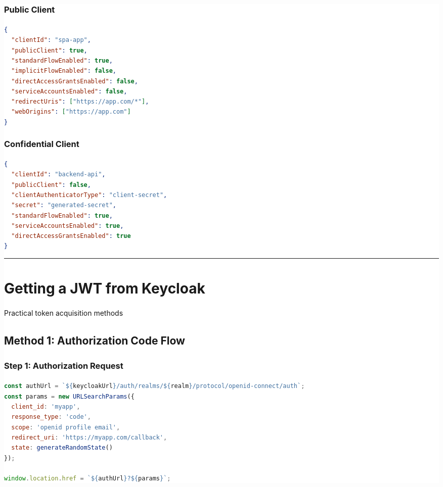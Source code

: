 ### Public Client
```json
{
  "clientId": "spa-app",
  "publicClient": true,
  "standardFlowEnabled": true,
  "implicitFlowEnabled": false,
  "directAccessGrantsEnabled": false,
  "serviceAccountsEnabled": false,
  "redirectUris": ["https://app.com/*"],
  "webOrigins": ["https://app.com"]
}
```

### Confidential Client
```json
{
  "clientId": "backend-api",
  "publicClient": false,
  "clientAuthenticatorType": "client-secret",
  "secret": "generated-secret",
  "standardFlowEnabled": true,
  "serviceAccountsEnabled": true,
  "directAccessGrantsEnabled": true
}
```

</div>
</div>

---

# Getting a JWT from Keycloak

Practical token acquisition methods

<div grid="~ cols-2 gap-4">
<div>

## Method 1: Authorization Code Flow

### Step 1: Authorization Request
```javascript
const authUrl = `${keycloakUrl}/auth/realms/${realm}/protocol/openid-connect/auth`;
const params = new URLSearchParams({
  client_id: 'myapp',
  response_type: 'code',
  scope: 'openid profile email',
  redirect_uri: 'https://myapp.com/callback',
  state: generateRandomState()
});

window.location.href = `${authUrl}?${params}`;
```
